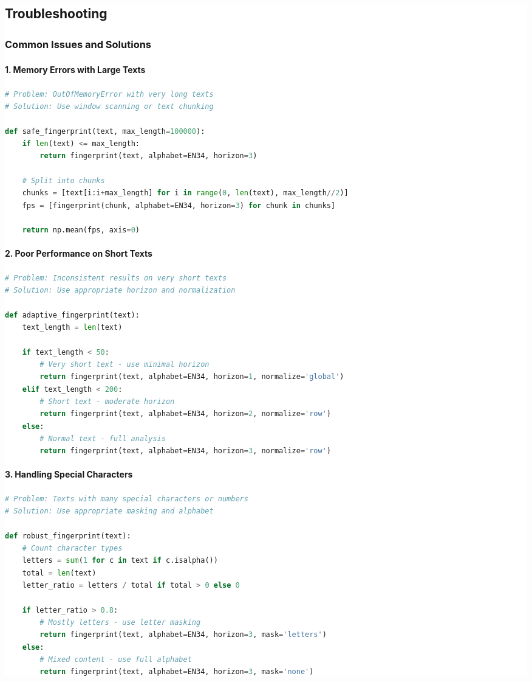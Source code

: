 ## Troubleshooting

### Common Issues and Solutions

#### 1. Memory Errors with Large Texts
```python
# Problem: OutOfMemoryError with very long texts
# Solution: Use window scanning or text chunking

def safe_fingerprint(text, max_length=100000):
    if len(text) <= max_length:
        return fingerprint(text, alphabet=EN34, horizon=3)
    
    # Split into chunks
    chunks = [text[i:i+max_length] for i in range(0, len(text), max_length//2)]
    fps = [fingerprint(chunk, alphabet=EN34, horizon=3) for chunk in chunks]
    
    return np.mean(fps, axis=0)
```

#### 2. Poor Performance on Short Texts
```python
# Problem: Inconsistent results on very short texts
# Solution: Use appropriate horizon and normalization

def adaptive_fingerprint(text):
    text_length = len(text)
    
    if text_length < 50:
        # Very short text - use minimal horizon
        return fingerprint(text, alphabet=EN34, horizon=1, normalize='global')
    elif text_length < 200:
        # Short text - moderate horizon
        return fingerprint(text, alphabet=EN34, horizon=2, normalize='row')
    else:
        # Normal text - full analysis
        return fingerprint(text, alphabet=EN34, horizon=3, normalize='row')
```

#### 3. Handling Special Characters
```python
# Problem: Texts with many special characters or numbers
# Solution: Use appropriate masking and alphabet

def robust_fingerprint(text):
    # Count character types
    letters = sum(1 for c in text if c.isalpha())
    total = len(text)
    letter_ratio = letters / total if total > 0 else 0
    
    if letter_ratio > 0.8:
        # Mostly letters - use letter masking
        return fingerprint(text, alphabet=EN34, horizon=3, mask='letters')
    else:
        # Mixed content - use full alphabet
        return fingerprint(text, alphabet=EN34, horizon=3, mask='none')
```
